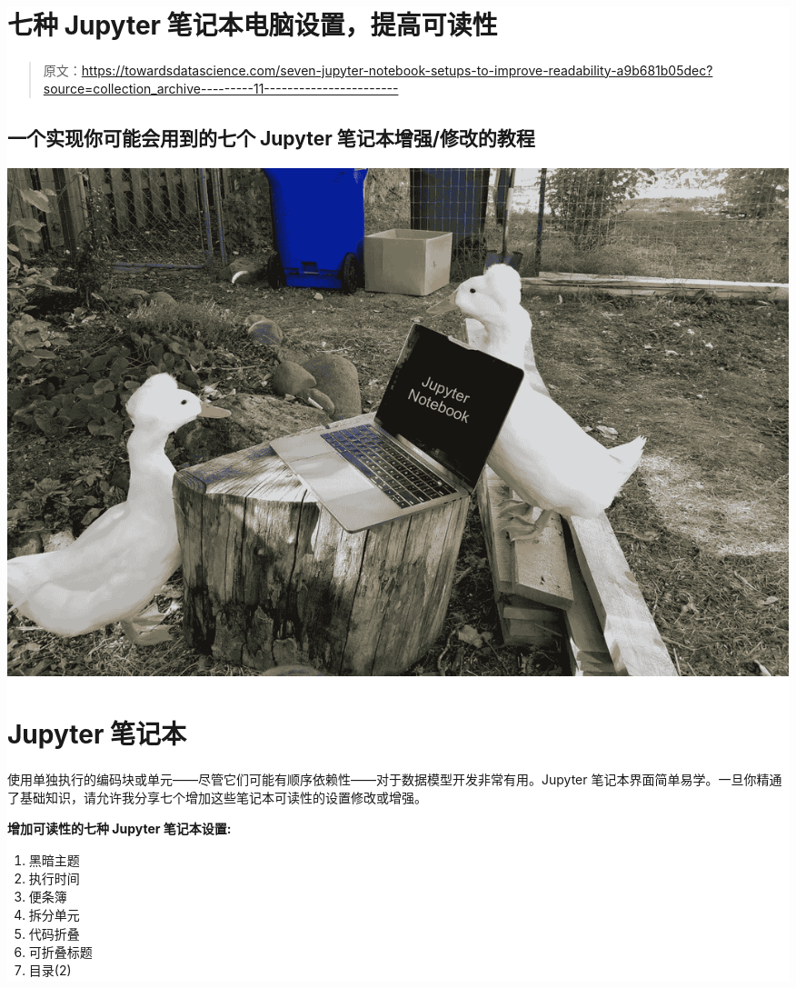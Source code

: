 # 七种 Jupyter 笔记本电脑设置，提高可读性

> 原文：<https://towardsdatascience.com/seven-jupyter-notebook-setups-to-improve-readability-a9b681b05dec?source=collection_archive---------11----------------------->

## 一个实现你可能会用到的七个 Jupyter 笔记本增强/修改的教程

![](img/f5369fc4a89be1e17d1b7d37800c5a15.png)

# Jupyter 笔记本

使用单独执行的编码块或单元——尽管它们可能有顺序依赖性——对于数据模型开发非常有用。Jupyter 笔记本界面简单易学。一旦你精通了基础知识，请允许我分享七个增加这些笔记本可读性的设置修改或增强。

**增加可读性的七种 Jupyter 笔记本设置:**

1.  黑暗主题
2.  执行时间
3.  便条簿
4.  拆分单元
5.  代码折叠
6.  可折叠标题
7.  目录(2)
